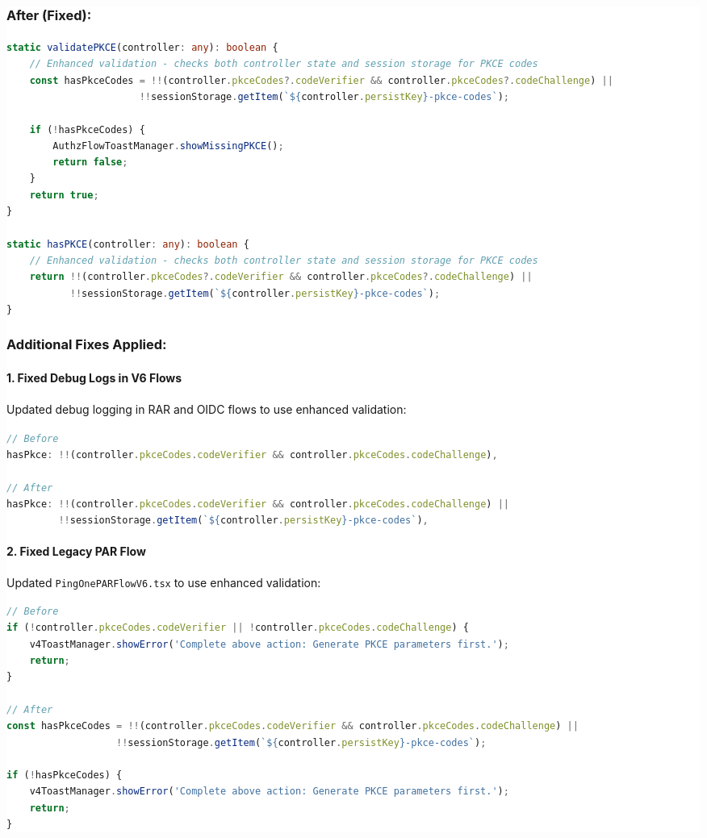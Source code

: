 ### **After (Fixed):**
```typescript
static validatePKCE(controller: any): boolean {
    // Enhanced validation - checks both controller state and session storage for PKCE codes
    const hasPkceCodes = !!(controller.pkceCodes?.codeVerifier && controller.pkceCodes?.codeChallenge) || 
                       !!sessionStorage.getItem(`${controller.persistKey}-pkce-codes`);
    
    if (!hasPkceCodes) {
        AuthzFlowToastManager.showMissingPKCE();
        return false;
    }
    return true;
}

static hasPKCE(controller: any): boolean {
    // Enhanced validation - checks both controller state and session storage for PKCE codes
    return !!(controller.pkceCodes?.codeVerifier && controller.pkceCodes?.codeChallenge) || 
           !!sessionStorage.getItem(`${controller.persistKey}-pkce-codes`);
}
```

### **Additional Fixes Applied:**

#### **1. Fixed Debug Logs in V6 Flows**
Updated debug logging in RAR and OIDC flows to use enhanced validation:
```typescript
// Before
hasPkce: !!(controller.pkceCodes.codeVerifier && controller.pkceCodes.codeChallenge),

// After  
hasPkce: !!(controller.pkceCodes.codeVerifier && controller.pkceCodes.codeChallenge) || 
         !!sessionStorage.getItem(`${controller.persistKey}-pkce-codes`),
```

#### **2. Fixed Legacy PAR Flow**
Updated `PingOnePARFlowV6.tsx` to use enhanced validation:
```typescript
// Before
if (!controller.pkceCodes.codeVerifier || !controller.pkceCodes.codeChallenge) {
    v4ToastManager.showError('Complete above action: Generate PKCE parameters first.');
    return;
}

// After
const hasPkceCodes = !!(controller.pkceCodes.codeVerifier && controller.pkceCodes.codeChallenge) || 
                   !!sessionStorage.getItem(`${controller.persistKey}-pkce-codes`);

if (!hasPkceCodes) {
    v4ToastManager.showError('Complete above action: Generate PKCE parameters first.');
    return;
}
```
